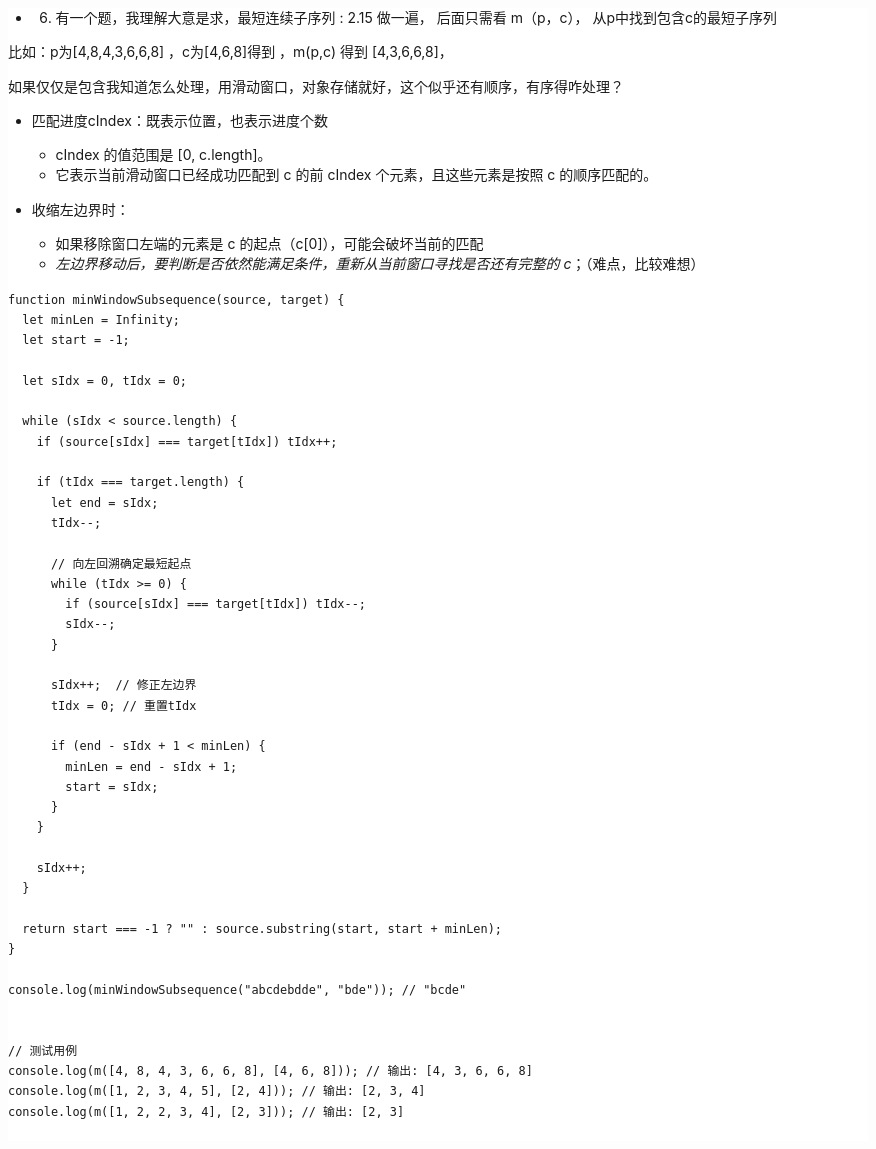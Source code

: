 ```
```


- 6. 有一个题，我理解大意是求，最短连续子序列 : 2.15 做一遍， 后面只需看
m（p，c）， 从p中找到包含c的最短子序列

比如：p为[4,8,4,3,6,6,8]  ，c为[4,6,8]得到 ，m(p,c) 得到 [4,3,6,6,8]， 

如果仅仅是包含我知道怎么处理，用滑动窗口，对象存储就好，这个似乎还有顺序，有序得咋处理？

- 匹配进度cIndex：既表示位置，也表示进度个数
  - cIndex 的值范围是 [0, c.length]。
  - 它表示当前滑动窗口已经成功匹配到 c 的前 cIndex 个元素，且这些元素是按照 c 的顺序匹配的。

- 收缩左边界时： 
  - 如果移除窗口左端的元素是 c 的起点（c[0]），可能会破坏当前的匹配
  - *左边界移动后，要判断是否依然能满足条件，重新从当前窗口寻找是否还有完整的 c*；（难点，比较难想）

```
function minWindowSubsequence(source, target) {
  let minLen = Infinity;
  let start = -1;
  
  let sIdx = 0, tIdx = 0;
  
  while (sIdx < source.length) {
    if (source[sIdx] === target[tIdx]) tIdx++;
    
    if (tIdx === target.length) {
      let end = sIdx;
      tIdx--;
      
      // 向左回溯确定最短起点
      while (tIdx >= 0) {
        if (source[sIdx] === target[tIdx]) tIdx--;
        sIdx--;
      }
      
      sIdx++;  // 修正左边界
      tIdx = 0; // 重置tIdx
      
      if (end - sIdx + 1 < minLen) {
        minLen = end - sIdx + 1;
        start = sIdx;
      }
    }
    
    sIdx++;
  }
  
  return start === -1 ? "" : source.substring(start, start + minLen);
}

console.log(minWindowSubsequence("abcdebdde", "bde")); // "bcde"


// 测试用例
console.log(m([4, 8, 4, 3, 6, 6, 8], [4, 6, 8])); // 输出: [4, 3, 6, 6, 8]
console.log(m([1, 2, 3, 4, 5], [2, 4])); // 输出: [2, 3, 4]
console.log(m([1, 2, 2, 3, 4], [2, 3])); // 输出: [2, 3]


```
